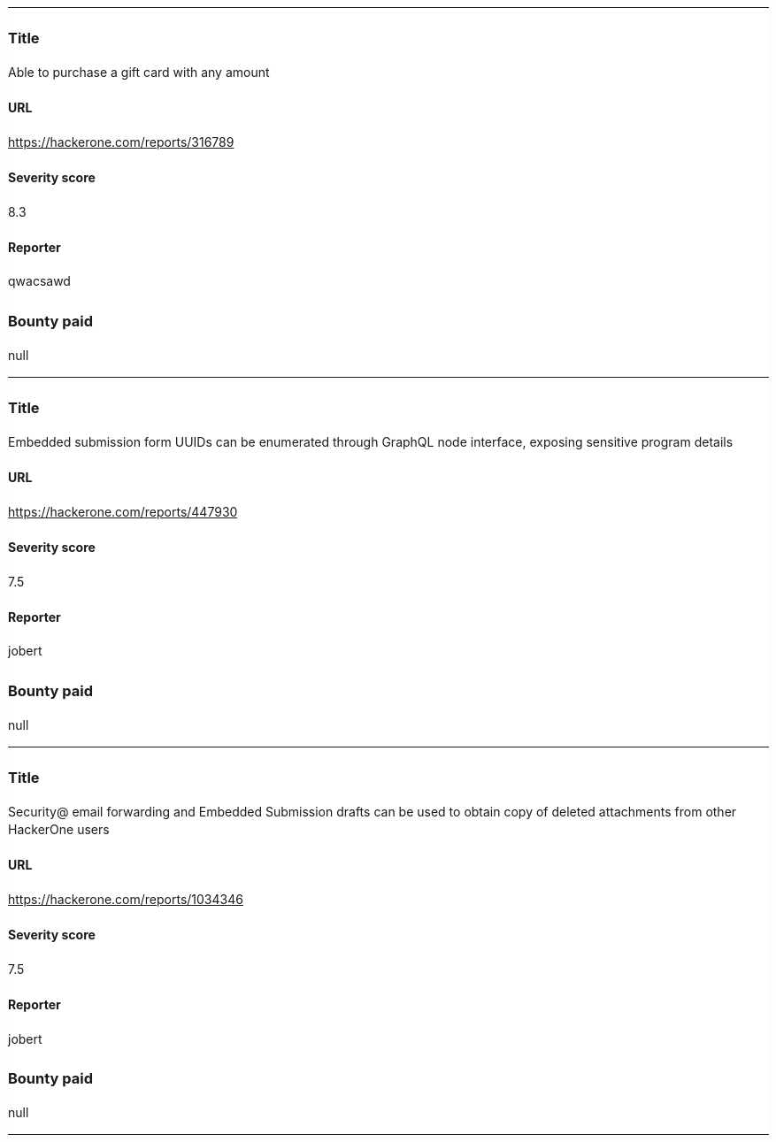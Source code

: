 
---


### Title
Able to purchase a gift card with any amount
#### URL 
https://hackerone.com/reports/316789
#### Severity score
8.3
#### Reporter 
qwacsawd
### Bounty paid
null


---


### Title
Embedded submission form UUIDs can be enumerated through GraphQL node interface, exposing sensitive program details
#### URL 
https://hackerone.com/reports/447930
#### Severity score
7.5
#### Reporter 
jobert
### Bounty paid
null


---


### Title
Security@ email forwarding and Embedded Submission drafts can be used to obtain copy of deleted attachments from other HackerOne users
#### URL 
https://hackerone.com/reports/1034346
#### Severity score
7.5
#### Reporter 
jobert
### Bounty paid
null


---
